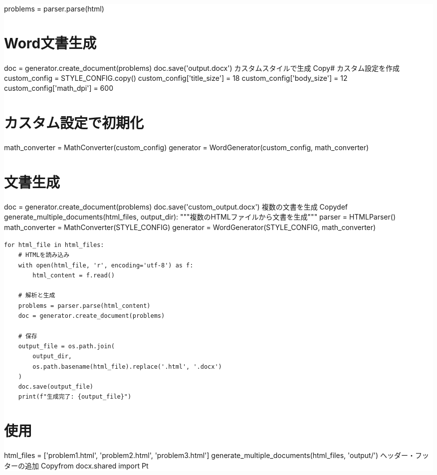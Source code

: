 problems = parser.parse(html)

# Word文書生成
doc = generator.create_document(problems)
doc.save('output.docx')
カスタムスタイルで生成
Copy# カスタム設定を作成
custom_config = STYLE_CONFIG.copy()
custom_config['title_size'] = 18
custom_config['body_size'] = 12
custom_config['math_dpi'] = 600

# カスタム設定で初期化
math_converter = MathConverter(custom_config)
generator = WordGenerator(custom_config, math_converter)

# 文書生成
doc = generator.create_document(problems)
doc.save('custom_output.docx')
複数の文書を生成
Copydef generate_multiple_documents(html_files, output_dir):
    """複数のHTMLファイルから文書を生成"""
    parser = HTMLParser()
    math_converter = MathConverter(STYLE_CONFIG)
    generator = WordGenerator(STYLE_CONFIG, math_converter)
    
    for html_file in html_files:
        # HTMLを読み込み
        with open(html_file, 'r', encoding='utf-8') as f:
            html_content = f.read()
        
        # 解析と生成
        problems = parser.parse(html_content)
        doc = generator.create_document(problems)
        
        # 保存
        output_file = os.path.join(
            output_dir,
            os.path.basename(html_file).replace('.html', '.docx')
        )
        doc.save(output_file)
        print(f"生成完了: {output_file}")

# 使用
html_files = ['problem1.html', 'problem2.html', 'problem3.html']
generate_multiple_documents(html_files, 'output/')
ヘッダー・フッターの追加
Copyfrom docx.shared import Pt
